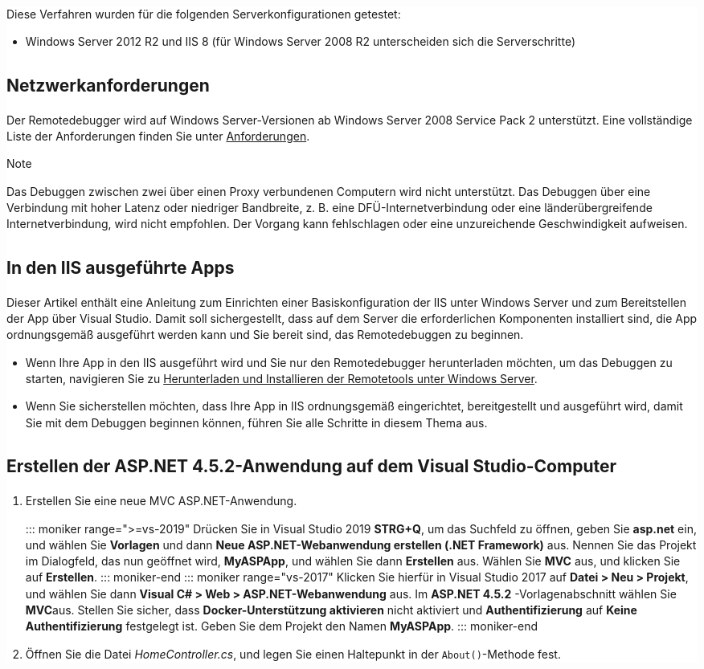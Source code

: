 Diese Verfahren wurden für die folgenden Serverkonfigurationen getestet:
* Windows Server 2012 R2 und IIS 8 (für Windows Server 2008 R2 unterscheiden sich die Serverschritte)

## <a name="network-requirements"></a>Netzwerkanforderungen

Der Remotedebugger wird auf Windows Server-Versionen ab Windows Server 2008 Service Pack 2 unterstützt. Eine vollständige Liste der Anforderungen finden Sie unter [Anforderungen](../debugger/remote-debugging.md#requirements_msvsmon).

> [!NOTE]
> Das Debuggen zwischen zwei über einen Proxy verbundenen Computern wird nicht unterstützt. Das Debuggen über eine Verbindung mit hoher Latenz oder niedriger Bandbreite, z. B. eine DFÜ-Internetverbindung oder eine länderübergreifende Internetverbindung, wird nicht empfohlen. Der Vorgang kann fehlschlagen oder eine unzureichende Geschwindigkeit aufweisen.

## <a name="app-already-running-in-iis"></a>In den IIS ausgeführte Apps

Dieser Artikel enthält eine Anleitung zum Einrichten einer Basiskonfiguration der IIS unter Windows Server und zum Bereitstellen der App über Visual Studio. Damit soll sichergestellt, dass auf dem Server die erforderlichen Komponenten installiert sind, die App ordnungsgemäß ausgeführt werden kann und Sie bereit sind, das Remotedebuggen zu beginnen.

* Wenn Ihre App in den IIS ausgeführt wird und Sie nur den Remotedebugger herunterladen möchten, um das Debuggen zu starten, navigieren Sie zu [Herunterladen und Installieren der Remotetools unter Windows Server](#BKMK_msvsmon).

* Wenn Sie sicherstellen möchten, dass Ihre App in IIS ordnungsgemäß eingerichtet, bereitgestellt und ausgeführt wird, damit Sie mit dem Debuggen beginnen können, führen Sie alle Schritte in diesem Thema aus.

## <a name="create-the-aspnet-452-application-on-the-visual-studio-computer"></a>Erstellen der ASP.NET 4.5.2-Anwendung auf dem Visual Studio-Computer

1. Erstellen Sie eine neue MVC ASP.NET-Anwendung.

    ::: moniker range=">=vs-2019"
    Drücken Sie in Visual Studio 2019 **STRG+Q**, um das Suchfeld zu öffnen, geben Sie **asp.net** ein, und wählen Sie **Vorlagen** und dann **Neue ASP.NET-Webanwendung erstellen (.NET Framework)** aus. Nennen Sie das Projekt im Dialogfeld, das nun geöffnet wird, **MyASPApp**, und wählen Sie dann **Erstellen** aus. Wählen Sie **MVC** aus, und klicken Sie auf **Erstellen**.
    ::: moniker-end
    ::: moniker range="vs-2017"
    Klicken Sie hierfür in Visual Studio 2017 auf **Datei > Neu > Projekt**, und wählen Sie dann **Visual C# > Web > ASP.NET-Webanwendung** aus. Im **ASP.NET 4.5.2** -Vorlagenabschnitt wählen Sie **MVC**aus. Stellen Sie sicher, dass **Docker-Unterstützung aktivieren** nicht aktiviert und **Authentifizierung** auf **Keine Authentifizierung** festgelegt ist. Geben Sie dem Projekt den Namen **MyASPApp**.
    ::: moniker-end

2. Öffnen Sie die Datei *HomeController.cs*, und legen Sie einen Haltepunkt in der `About()`-Methode fest.
